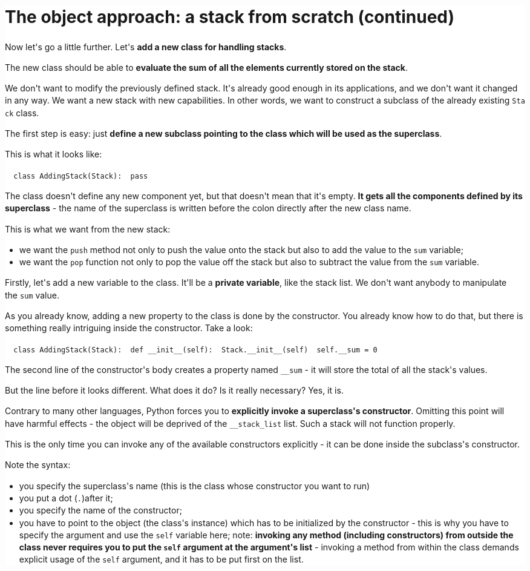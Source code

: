 ```python
```
# The object approach: a stack from scratch (continued)

Now let's go a little further. Let's **add a new class for handling stacks**.

The new class should be able to **evaluate the sum of all the elements currently stored on the stack**.

We don't want to modify the previously defined stack. It's already good enough in its applications, and we don't want it changed in any way. We want a new stack with new capabilities. In other words, we want to construct a subclass of the already existing `Stack` class.

The first step is easy: just **define a new subclass pointing to the class which will be used as the superclass**.

This is what it looks like:

`   class AddingStack(Stack):  pass       `  

The class doesn't define any new component yet, but that doesn't mean that it's empty. **It gets all the components defined by its superclass** - the name of the superclass is written before the colon directly after the new class name.

This is what we want from the new stack:

-   we want the `push` method not only to push the value onto the stack but also to add the value to the `sum` variable;
-   we want the `pop` function not only to pop the value off the stack but also to subtract the value from the `sum` variable.

  

Firstly, let's add a new variable to the class. It'll be a **private variable**, like the stack list. We don't want anybody to manipulate the `sum` value.

As you already know, adding a new property to the class is done by the constructor. You already know how to do that, but there is something really intriguing inside the constructor. Take a look:

`   class AddingStack(Stack):  def __init__(self):  Stack.__init__(self)  self.__sum = 0       `  

The second line of the constructor's body creates a property named `__sum` - it will store the total of all the stack's values.

But the line before it looks different. What does it do? Is it really necessary? Yes, it is.

Contrary to many other languages, Python forces you to **explicitly invoke a superclass's constructor**. Omitting this point will have harmful effects - the object will be deprived of the `__stack_list` list. Such a stack will not function properly.

This is the only time you can invoke any of the available constructors explicitly - it can be done inside the subclass's constructor.

Note the syntax:

-   you specify the superclass's name (this is the class whose constructor you want to run)
-   you put a dot (`.`)after it;
-   you specify the name of the constructor;
-   you have to point to the object (the class's instance) which has to be initialized by the constructor - this is why you have to specify the argument and use the `self` variable here; note: **invoking any method (including constructors) from outside the class never requires you to put the `self` argument at the argument's list** - invoking a method from within the class demands explicit usage of the `self` argument, and it has to be put first on the list.
